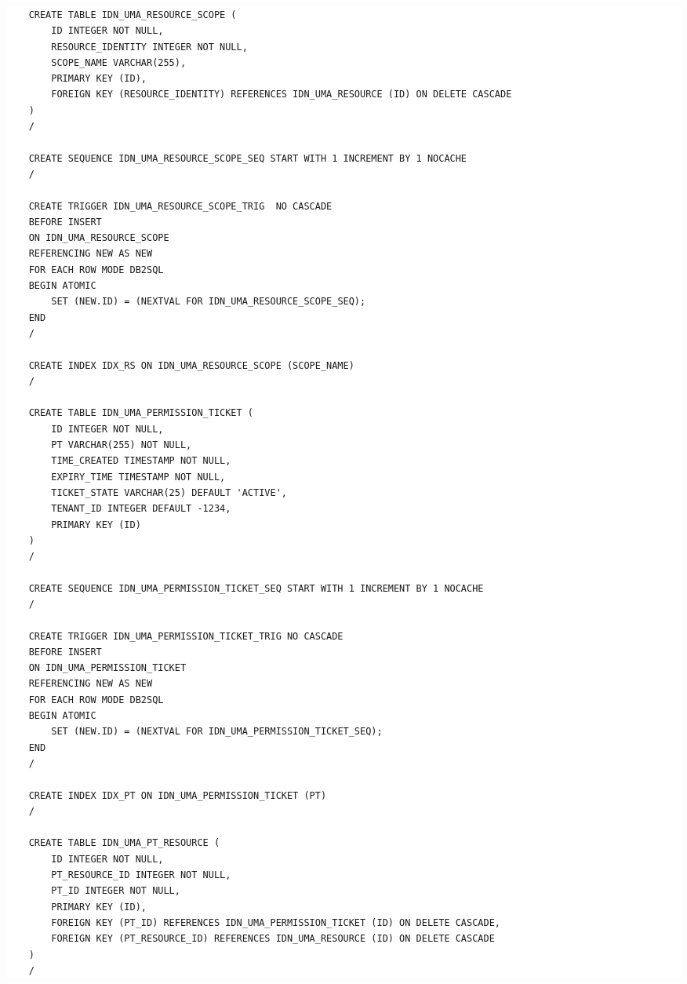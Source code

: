         CREATE TABLE IDN_UMA_RESOURCE_SCOPE (
            ID INTEGER NOT NULL,
            RESOURCE_IDENTITY INTEGER NOT NULL,
            SCOPE_NAME VARCHAR(255),
            PRIMARY KEY (ID),
            FOREIGN KEY (RESOURCE_IDENTITY) REFERENCES IDN_UMA_RESOURCE (ID) ON DELETE CASCADE
        )
        /

        CREATE SEQUENCE IDN_UMA_RESOURCE_SCOPE_SEQ START WITH 1 INCREMENT BY 1 NOCACHE
        /

        CREATE TRIGGER IDN_UMA_RESOURCE_SCOPE_TRIG  NO CASCADE
        BEFORE INSERT
        ON IDN_UMA_RESOURCE_SCOPE
        REFERENCING NEW AS NEW
        FOR EACH ROW MODE DB2SQL
        BEGIN ATOMIC
            SET (NEW.ID) = (NEXTVAL FOR IDN_UMA_RESOURCE_SCOPE_SEQ);
        END
        /

        CREATE INDEX IDX_RS ON IDN_UMA_RESOURCE_SCOPE (SCOPE_NAME)
        /

        CREATE TABLE IDN_UMA_PERMISSION_TICKET (
            ID INTEGER NOT NULL,
            PT VARCHAR(255) NOT NULL,
            TIME_CREATED TIMESTAMP NOT NULL,
            EXPIRY_TIME TIMESTAMP NOT NULL,
            TICKET_STATE VARCHAR(25) DEFAULT 'ACTIVE',
            TENANT_ID INTEGER DEFAULT -1234,
            PRIMARY KEY (ID)
        )
        /

        CREATE SEQUENCE IDN_UMA_PERMISSION_TICKET_SEQ START WITH 1 INCREMENT BY 1 NOCACHE
        /

        CREATE TRIGGER IDN_UMA_PERMISSION_TICKET_TRIG NO CASCADE
        BEFORE INSERT
        ON IDN_UMA_PERMISSION_TICKET
        REFERENCING NEW AS NEW
        FOR EACH ROW MODE DB2SQL
        BEGIN ATOMIC
            SET (NEW.ID) = (NEXTVAL FOR IDN_UMA_PERMISSION_TICKET_SEQ);
        END
        /

        CREATE INDEX IDX_PT ON IDN_UMA_PERMISSION_TICKET (PT)
        /

        CREATE TABLE IDN_UMA_PT_RESOURCE (
            ID INTEGER NOT NULL,
            PT_RESOURCE_ID INTEGER NOT NULL,
            PT_ID INTEGER NOT NULL,
            PRIMARY KEY (ID),
            FOREIGN KEY (PT_ID) REFERENCES IDN_UMA_PERMISSION_TICKET (ID) ON DELETE CASCADE,
            FOREIGN KEY (PT_RESOURCE_ID) REFERENCES IDN_UMA_RESOURCE (ID) ON DELETE CASCADE
        )
        /
